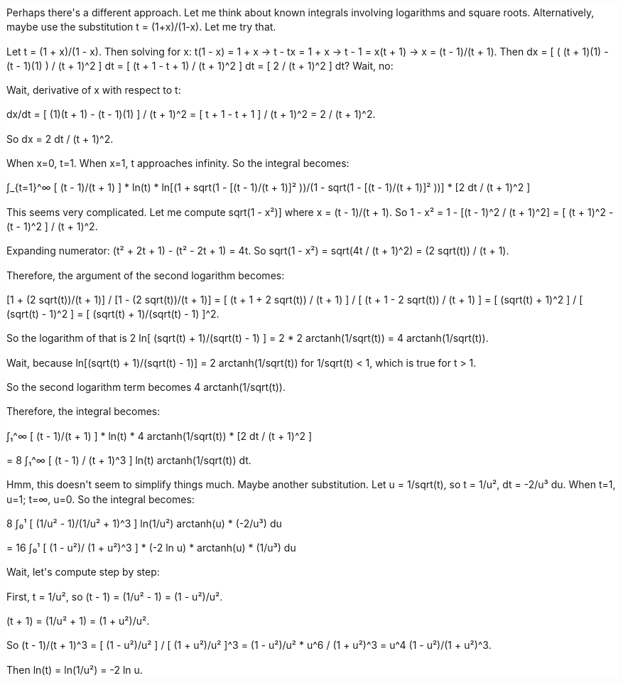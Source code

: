 Perhaps there's a different approach. Let me think about known integrals involving logarithms and square roots. Alternatively, maybe use the substitution t = (1+x)/(1-x). Let me try that.

Let t = (1 + x)/(1 - x). Then solving for x: t(1 - x) = 1 + x → t - tx = 1 + x → t - 1 = x(t + 1) → x = (t - 1)/(t + 1). Then dx = [ ( (t + 1)(1) - (t - 1)(1) ) / (t + 1)^2 ] dt = [ (t + 1 - t + 1) / (t + 1)^2 ] dt = [ 2 / (t + 1)^2 ] dt? Wait, no:

Wait, derivative of x with respect to t:

dx/dt = [ (1)(t + 1) - (t - 1)(1) ] / (t + 1)^2 = [ t + 1 - t + 1 ] / (t + 1)^2 = 2 / (t + 1)^2.

So dx = 2 dt / (t + 1)^2.

When x=0, t=1. When x=1, t approaches infinity. So the integral becomes:

∫_{t=1}^∞ [ (t - 1)/(t + 1) ] * ln(t) * ln[(1 + sqrt(1 - [(t - 1)/(t + 1)]² ))/(1 - sqrt(1 - [(t - 1)/(t + 1)]² ))] * [2 dt / (t + 1)^2 ]

This seems very complicated. Let me compute sqrt(1 - x²)] where x = (t - 1)/(t + 1). So 1 - x² = 1 - [(t - 1)^2 / (t + 1)^2] = [ (t + 1)^2 - (t - 1)^2 ] / (t + 1)^2.

Expanding numerator: (t² + 2t + 1) - (t² - 2t + 1) = 4t. So sqrt(1 - x²) = sqrt(4t / (t + 1)^2) = (2 sqrt(t)) / (t + 1).

Therefore, the argument of the second logarithm becomes:

[1 + (2 sqrt(t))/(t + 1)] / [1 - (2 sqrt(t))/(t + 1)] = [ (t + 1 + 2 sqrt(t)) / (t + 1) ] / [ (t + 1 - 2 sqrt(t)) / (t + 1) ] = [ (sqrt(t) + 1)^2 ] / [ (sqrt(t) - 1)^2 ] = [ (sqrt(t) + 1)/(sqrt(t) - 1) ]^2.

So the logarithm of that is 2 ln[ (sqrt(t) + 1)/(sqrt(t) - 1) ] = 2 * 2 arctanh(1/sqrt(t)) = 4 arctanh(1/sqrt(t)).

Wait, because ln[(sqrt(t) + 1)/(sqrt(t) - 1)] = 2 arctanh(1/sqrt(t)) for 1/sqrt(t) < 1, which is true for t > 1.

So the second logarithm term becomes 4 arctanh(1/sqrt(t)).

Therefore, the integral becomes:

∫₁^∞ [ (t - 1)/(t + 1) ] * ln(t) * 4 arctanh(1/sqrt(t)) * [2 dt / (t + 1)^2 ]

= 8 ∫₁^∞ [ (t - 1) / (t + 1)^3 ] ln(t) arctanh(1/sqrt(t)) dt.

Hmm, this doesn't seem to simplify things much. Maybe another substitution. Let u = 1/sqrt(t), so t = 1/u², dt = -2/u³ du. When t=1, u=1; t=∞, u=0. So the integral becomes:

8 ∫₀¹ [ (1/u² - 1)/(1/u² + 1)^3 ] ln(1/u²) arctanh(u) * (-2/u³) du

= 16 ∫₀¹ [ (1 - u²)/ (1 + u²)^3 ] * (-2 ln u) * arctanh(u) * (1/u³) du

Wait, let's compute step by step:

First, t = 1/u², so (t - 1) = (1/u² - 1) = (1 - u²)/u².

(t + 1) = (1/u² + 1) = (1 + u²)/u².

So (t - 1)/(t + 1)^3 = [ (1 - u²)/u² ] / [ (1 + u²)/u² ]^3 = (1 - u²)/u² * u^6 / (1 + u²)^3 = u^4 (1 - u²)/(1 + u²)^3.

Then ln(t) = ln(1/u²) = -2 ln u.
